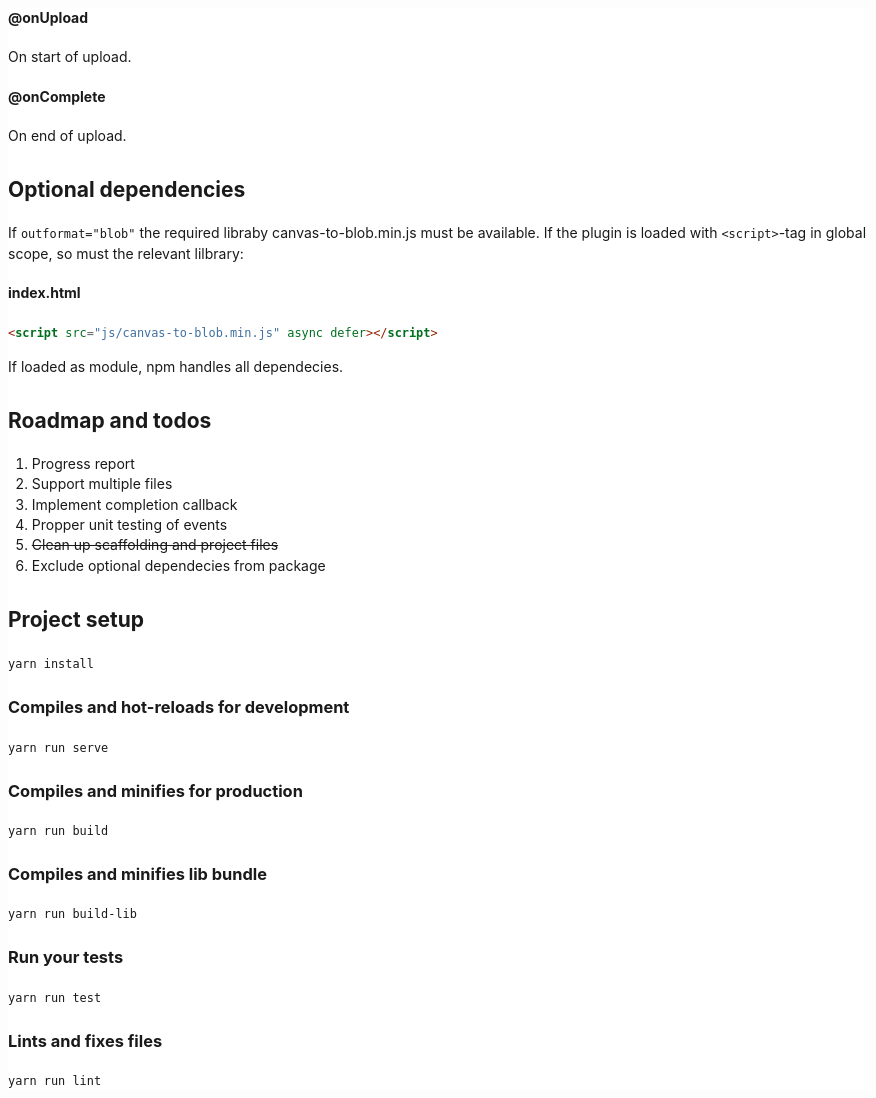#### @onUpload
On start of upload.

#### @onComplete
On end of upload.



## Optional dependencies
If ```outformat="blob"``` the required libraby canvas-to-blob.min.js must be available. If the plugin is loaded with ```<script>```-tag in global scope, so must the relevant lilbrary:

#### index.html

```html
<script src="js/canvas-to-blob.min.js" async defer></script>
```

If loaded as module, npm handles all dependecies.

## Roadmap and todos
1. Progress report
2. Support multiple files
3. Implement completion callback
4. Propper unit testing of events
5. ~~Clean up scaffolding and project files~~
6. Exclude optional dependecies from package

## Project setup
```
yarn install
```

### Compiles and hot-reloads for development
```
yarn run serve
```

### Compiles and minifies for production
```
yarn run build
```

### Compiles and minifies lib bundle
```
yarn run build-lib
```

### Run your tests
```
yarn run test
```

### Lints and fixes files
```
yarn run lint
```

